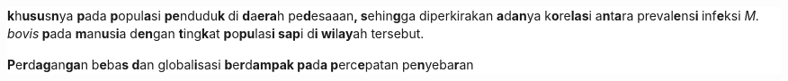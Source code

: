 </span><span class="font4" style="font-weight:bold;">k</span><span class="font4">h</span><span class="font4" style="font-weight:bold;">usu</span><span class="font4">s</span><span class="font4" style="font-weight:bold;">n</span><span class="font4">ya </span><span class="font4" style="font-weight:bold;">p</span><span class="font4">ada </span><span class="font4" style="font-weight:bold;">p</span><span class="font4">opul</span><span class="font4" style="font-weight:bold;">a</span><span class="font4">si </span><span class="font4" style="font-weight:bold;">pe</span><span class="font4">ndudu</span><span class="font4" style="font-weight:bold;">k </span><span class="font4">di </span><span class="font4" style="font-weight:bold;">d</span><span class="font4">a</span><span class="font4" style="font-weight:bold;">era</span><span class="font4">h pe</span><span class="font4" style="font-weight:bold;">d</span><span class="font4">esaaan</span><span class="font4" style="font-weight:bold;">, s</span><span class="font4">ehin</span><span class="font4" style="font-weight:bold;">g</span><span class="font4">ga diperkirakan </span><span class="font4" style="font-weight:bold;">a</span><span class="font4">d</span><span class="font4" style="font-weight:bold;">an</span><span class="font4">ya k</span><span class="font4" style="font-weight:bold;">o</span><span class="font4">re</span><span class="font4" style="font-weight:bold;">las</span><span class="font4">i a</span><span class="font4" style="font-weight:bold;">n</span><span class="font4">t</span><span class="font4" style="font-weight:bold;">a</span><span class="font4">ra preval</span><span class="font4" style="font-weight:bold;">e</span><span class="font4">ns</span><span class="font4" style="font-weight:bold;">i </span><span class="font4">inf</span><span class="font4" style="font-weight:bold;">e</span><span class="font4">ksi </span><span class="font4" style="font-style:italic;">M. bovis</span><span class="font4" style="font-weight:bold;"> p</span><span class="font4">ada </span><span class="font4" style="font-weight:bold;">m</span><span class="font4">an</span><span class="font4" style="font-weight:bold;">u</span><span class="font4">s</span><span class="font4" style="font-weight:bold;">i</span><span class="font4">a d</span><span class="font4" style="font-weight:bold;">en</span><span class="font4">gan </span><span class="font4" style="font-weight:bold;">t</span><span class="font4">ing</span><span class="font4" style="font-weight:bold;">k</span><span class="font4">at </span><span class="font4" style="font-weight:bold;">p</span><span class="font4">o</span><span class="font4" style="font-weight:bold;">pu</span><span class="font4">las</span><span class="font4" style="font-weight:bold;">i sap</span><span class="font4">i d</span><span class="font4" style="font-weight:bold;">i wi</span><span class="font4">l</span><span class="font4" style="font-weight:bold;">ay</span><span class="font4">ah tersebut.</span></p>
<p><span class="font4" style="font-weight:bold;">P</span><span class="font4">e</span><span class="font4" style="font-weight:bold;">r</span><span class="font4">d</span><span class="font4" style="font-weight:bold;">ag</span><span class="font4">an</span><span class="font4" style="font-weight:bold;">ga</span><span class="font4">n b</span><span class="font4" style="font-weight:bold;">e</span><span class="font4">ba</span><span class="font4" style="font-weight:bold;">s d</span><span class="font4">an global</span><span class="font4" style="font-weight:bold;">i</span><span class="font4">sasi </span><span class="font4" style="font-weight:bold;">b</span><span class="font4">e</span><span class="font4" style="font-weight:bold;">r</span><span class="font4">d</span><span class="font4" style="font-weight:bold;">ampak pa</span><span class="font4">d</span><span class="font4" style="font-weight:bold;">a p</span><span class="font4">erc</span><span class="font4" style="font-weight:bold;">e</span><span class="font4">patan pe</span><span class="font4" style="font-weight:bold;">n</span><span class="font4">yeba</span><span class="font4" style="font-weight:bold;">r</span><span class="font4">an</span></p>